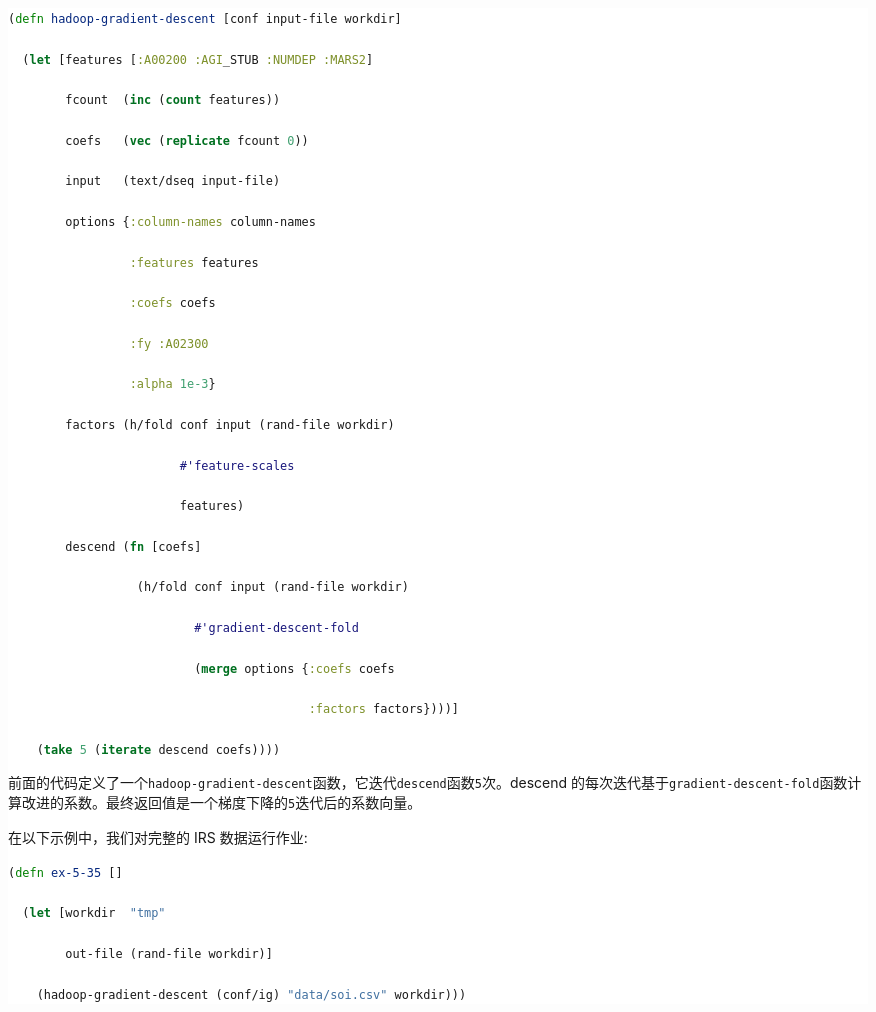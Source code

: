 ```clj
(defn hadoop-gradient-descent [conf input-file workdir]

  (let [features [:A00200 :AGI_STUB :NUMDEP :MARS2]

        fcount  (inc (count features))

        coefs   (vec (replicate fcount 0))

        input   (text/dseq input-file)

        options {:column-names column-names

                 :features features

                 :coefs coefs

                 :fy :A02300

                 :alpha 1e-3}

        factors (h/fold conf input (rand-file workdir)

                        #'feature-scales

                        features)

        descend (fn [coefs]

                  (h/fold conf input (rand-file workdir)

                          #'gradient-descent-fold

                          (merge options {:coefs coefs

                                          :factors factors})))]

    (take 5 (iterate descend coefs))))
```

前面的代码定义了一个`hadoop-gradient-descent`函数，它迭代`descend`函数`5`次。descend 的每次迭代基于`gradient-descent-fold`函数计算改进的系数。最终返回值是一个梯度下降的`5`迭代后的系数向量。

在以下示例中，我们对完整的 IRS 数据运行作业:

```clj
(defn ex-5-35 []

  (let [workdir  "tmp"

        out-file (rand-file workdir)]

    (hadoop-gradient-descent (conf/ig) "data/soi.csv" workdir)))
```
